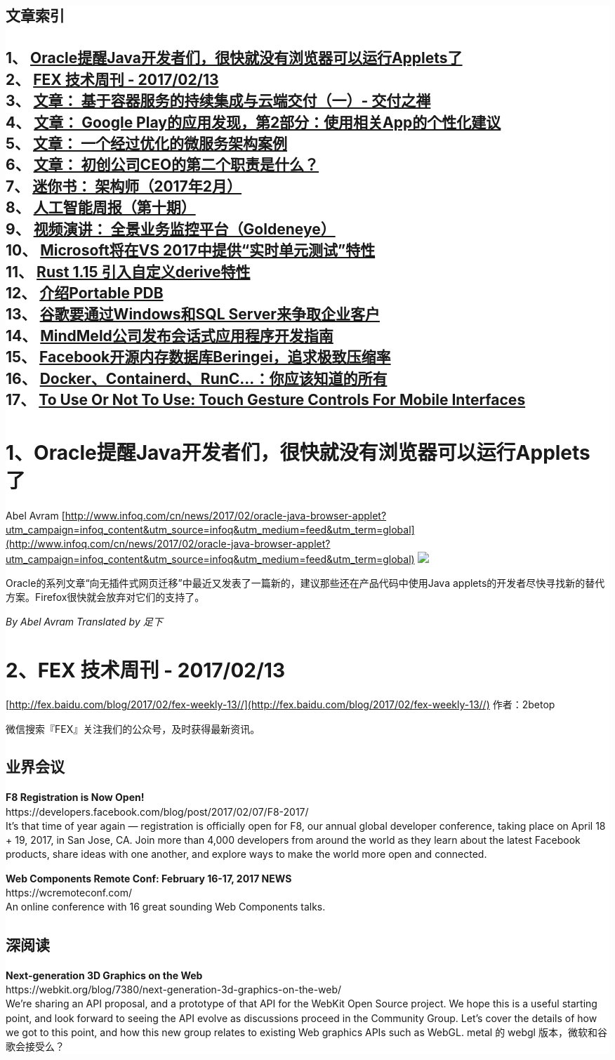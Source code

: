 ## 文章索引
1、 <a href="#1oracle提醒java开发者们很快就没有浏览器可以运行applets了" >Oracle提醒Java开发者们，很快就没有浏览器可以运行Applets了</a><br/>
2、 <a href="#2fex-技术周刊---2017/02/13" >FEX 技术周刊 - 2017/02/13</a><br/>
3、 <a href="#3文章-基于容器服务的持续集成与云端交付一--交付之禅" >文章： 基于容器服务的持续集成与云端交付（一）- 交付之禅</a><br/>
4、 <a href="#4文章-google-play的应用发现第2部分使用相关app的个性化建议" >文章： Google Play的应用发现，第2部分：使用相关App的个性化建议</a><br/>
5、 <a href="#5文章-一个经过优化的微服务架构案例" >文章： 一个经过优化的微服务架构案例</a><br/>
6、 <a href="#6文章-初创公司ceo的第二个职责是什么" >文章： 初创公司CEO的第二个职责是什么？</a><br/>
7、 <a href="#7迷你书-架构师2017年2月" >迷你书： 架构师（2017年2月）</a><br/>
8、 <a href="#8人工智能周报第十期" >人工智能周报（第十期）</a><br/>
9、 <a href="#9视频演讲-全景业务监控平台goldeneye" >视频演讲： 全景业务监控平台（Goldeneye）</a><br/>
10、 <a href="#10microsoft将在vs-2017中提供实时单元测试特性" >Microsoft将在VS 2017中提供“实时单元测试”特性</a><br/>
11、 <a href="#11rust-115-引入自定义derive特性" >Rust 1.15 引入自定义derive特性</a><br/>
12、 <a href="#12介绍portable-pdb" >介绍Portable PDB</a><br/>
13、 <a href="#13谷歌要通过windows和sql-server来争取企业客户" >谷歌要通过Windows和SQL Server来争取企业客户</a><br/>
14、 <a href="#14mindmeld公司发布会话式应用程序开发指南" >MindMeld公司发布会话式应用程序开发指南</a><br/>
15、 <a href="#15facebook开源内存数据库beringei追求极致压缩率" >Facebook开源内存数据库Beringei，追求极致压缩率</a><br/>
16、 <a href="#16dockercontainerdrunc你应该知道的所有" >Docker、Containerd、RunC...：你应该知道的所有</a><br/>
17、 <a href="#17to-use-or-not-to-use:-touch-gesture-controls-for-mobile-interfaces" >To Use Or Not To Use: Touch Gesture Controls For Mobile Interfaces</a><br/><h1 id="#title_0" >1、Oracle提醒Java开发者们，很快就没有浏览器可以运行Applets了</h1>
Abel Avram
[http://www.infoq.com/cn/news/2017/02/oracle-java-browser-applet?utm_campaign=infoq_content&utm_source=infoq&utm_medium=feed&utm_term=global](http://www.infoq.com/cn/news/2017/02/oracle-java-browser-applet?utm_campaign=infoq_content&utm_source=infoq&utm_medium=feed&utm_term=global)
<img src="http://www.infoq.com/resource/news/2017/02/oracle-java-browser-applet/zh/headerimage/GettyImages-639325782.jpg"/><p>Oracle的系列文章“向无插件式网页迁移”中最近又发表了一篇新的，建议那些还在产品代码中使用Java applets的开发者尽快寻找新的替代方案。Firefox很快就会放弃对它们的支持了。</p> <i>By Abel Avram</i> <i> Translated by 足下</i>
---------------
<h1 id="#title_1" >2、FEX 技术周刊 - 2017/02/13</h1>

[http://fex.baidu.com/blog/2017/02/fex-weekly-13//](http://fex.baidu.com/blog/2017/02/fex-weekly-13//)
作者：2betop <br> <p>微信搜索『FEX』关注我们的公众号，及时获得最新资讯。</p>

<h2 id="section">业界会议</h2>

<p><strong>F8 Registration is Now Open!</strong><br />
https://developers.facebook.com/blog/post/2017/02/07/F8-2017/<br />
It’s that time of year again — registration is officially open for F8, our annual global developer conference, taking place on April 18 + 19, 2017, in San Jose, CA. Join more than 4,000 developers from around the world as they learn about the latest Facebook products, share ideas with one another, and explore ways to make the world more open and connected.</p>

<p><strong>Web Components Remote Conf: February 16-17, 2017 NEWS</strong><br />
https://wcremoteconf.com/<br />
An online conference with 16 great sounding Web Components talks.</p>

<h2 id="section-1">深阅读</h2>

<p><strong>Next-generation 3D Graphics on the Web</strong><br />
https://webkit.org/blog/7380/next-generation-3d-graphics-on-the-web/<br />
We’re sharing an API proposal, and a prototype of that API for the WebKit Open Source project. We hope this is a useful starting point, and look forward to seeing the API evolve as discussions proceed in the Community Group. Let’s cover the details of how we got to this point, and how this new group relates to existing Web graphics APIs such as WebGL. metal 的 webgl 版本，微软和谷歌会接受么？</p>
